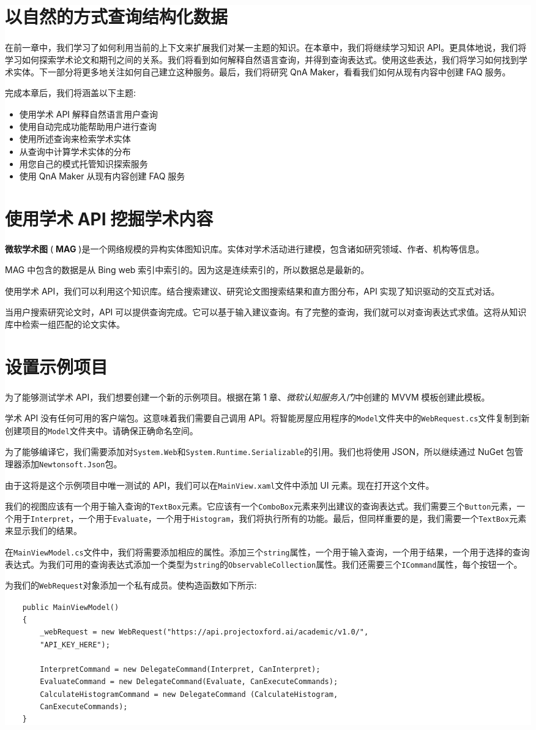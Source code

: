 <title>Querying Structured Data in a Natural Way</title> 

# 以自然的方式查询结构化数据

在前一章中，我们学习了如何利用当前的上下文来扩展我们对某一主题的知识。在本章中，我们将继续学习知识 API。更具体地说，我们将学习如何探索学术论文和期刊之间的关系。我们将看到如何解释自然语言查询，并得到查询表达式。使用这些表达，我们将学习如何找到学术实体。下一部分将更多地关注如何自己建立这种服务。最后，我们将研究 QnA Maker，看看我们如何从现有内容中创建 FAQ 服务。

完成本章后，我们将涵盖以下主题:

*   使用学术 API 解释自然语言用户查询
*   使用自动完成功能帮助用户进行查询
*   使用所述查询来检索学术实体
*   从查询中计算学术实体的分布
*   用您自己的模式托管知识探索服务
*   使用 QnA Maker 从现有内容创建 FAQ 服务

<title>Tapping into academic content using the Academic API</title> 

# 使用学术 API 挖掘学术内容

**微软学术图** ( **MAG** )是一个网络规模的异构实体图知识库。实体对学术活动进行建模，包含诸如研究领域、作者、机构等信息。

MAG 中包含的数据是从 Bing web 索引中索引的。因为这是连续索引的，所以数据总是最新的。

使用学术 API，我们可以利用这个知识库。结合搜索建议、研究论文图搜索结果和直方图分布，API 实现了知识驱动的交互式对话。

当用户搜索研究论文时，API 可以提供查询完成。它可以基于输入建议查询。有了完整的查询，我们就可以对查询表达式求值。这将从知识库中检索一组匹配的论文实体。

<title>Setting up an example project</title> 

# 设置示例项目

为了能够测试学术 API，我们想要创建一个新的示例项目。根据在第 1 章、*微软认知服务入门*中创建的 MVVM 模板创建此模板。

学术 API 没有任何可用的客户端包。这意味着我们需要自己调用 API。将智能房屋应用程序的`Model`文件夹中的`WebRequest.cs`文件复制到新创建项目的`Model`文件夹中。请确保正确命名空间。

为了能够编译它，我们需要添加对`System.Web`和`System.Runtime.Serializable`的引用。我们也将使用 JSON，所以继续通过 NuGet 包管理器添加`Newtonsoft.Json`包。

由于这将是这个示例项目中唯一测试的 API，我们可以在`MainView.xaml`文件中添加 UI 元素。现在打开这个文件。

我们的视图应该有一个用于输入查询的`TextBox`元素。它应该有一个`ComboBox`元素来列出建议的查询表达式。我们需要三个`Button`元素，一个用于`Interpret`，一个用于`Evaluate`，一个用于`Histogram`，我们将执行所有的功能。最后，但同样重要的是，我们需要一个`TextBox`元素来显示我们的结果。

在`MainViewModel.cs`文件中，我们将需要添加相应的属性。添加三个`string`属性，一个用于输入查询，一个用于结果，一个用于选择的查询表达式。为我们可用的查询表达式添加一个类型为`string`的`ObservableCollection`属性。我们还需要三个`ICommand`属性，每个按钮一个。

为我们的`WebRequest`对象添加一个私有成员。使构造函数如下所示:

```
    public MainViewModel() 
    { 
        _webRequest = new WebRequest("https://api.projectoxford.ai/academic/v1.0/",  
        "API_KEY_HERE"); 

        InterpretCommand = new DelegateCommand(Interpret, CanInterpret); 
        EvaluateCommand = new DelegateCommand(Evaluate, CanExecuteCommands); 
        CalculateHistogramCommand = new DelegateCommand (CalculateHistogram,   
        CanExecuteCommands); 
    } 
```

